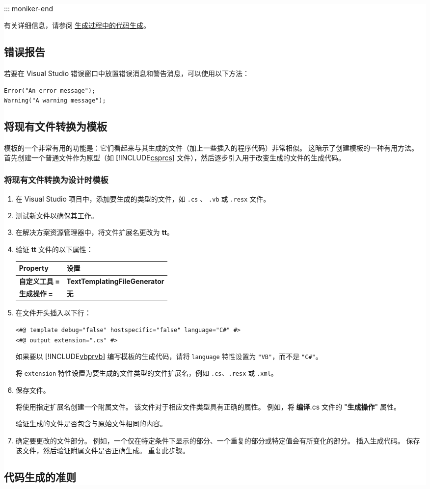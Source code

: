 ::: moniker-end

有关详细信息，请参阅 [生成过程中的代码生成](../modeling/code-generation-in-a-build-process.md)。

## <a name="error-reporting"></a>错误报告

若要在 Visual Studio 错误窗口中放置错误消息和警告消息，可以使用以下方法：

```
Error("An error message");
Warning("A warning message");
```

## <a name="converting-an-existing-file-to-a-template"></a><a name="Converting"></a> 将现有文件转换为模板

模板的一个非常有用的功能是：它们看起来与其生成的文件（加上一些插入的程序代码）非常相似。 这暗示了创建模板的一种有用方法。 首先创建一个普通文件作为原型（如 [!INCLUDE[csprcs](../data-tools/includes/csprcs_md.md)] 文件），然后逐步引入用于改变生成的文件的生成代码。

### <a name="to-convert-an-existing-file-to-a-design-time-template"></a>将现有文件转换为设计时模板

1. 在 Visual Studio 项目中，添加要生成的类型的文件，如 `.cs` 、 `.vb` 或 `.resx` 文件。

2. 测试新文件以确保其工作。

3. 在解决方案资源管理器中，将文件扩展名更改为 **tt**。

4. 验证 **tt** 文件的以下属性：

   |Property |设置 |
   |-|-|
   | **自定义工具 =** | **TextTemplatingFileGenerator** |
   | **生成操作 =** | **无** |

5. 在文件开头插入以下行：

   ```
   <#@ template debug="false" hostspecific="false" language="C#" #>
   <#@ output extension=".cs" #>
   ```

    如果要以 [!INCLUDE[vbprvb](../code-quality/includes/vbprvb_md.md)] 编写模板的生成代码，请将 `language` 特性设置为 `"VB"`，而不是 `"C#"`。

    将 `extension` 特性设置为要生成的文件类型的文件扩展名，例如 `.cs`、`.resx` 或 `.xml`。

6. 保存文件。

    将使用指定扩展名创建一个附属文件。 该文件对于相应文件类型具有正确的属性。 例如，将 **编译**.cs 文件的 "**生成操作**" 属性。

    验证生成的文件是否包含与原始文件相同的内容。

7. 确定要更改的文件部分。 例如，一个仅在特定条件下显示的部分、一个重复的部分或特定值会有所变化的部分。 插入生成代码。 保存该文件，然后验证附属文件是否正确生成。 重复此步骤。

## <a name="guidelines-for-code-generation"></a>代码生成的准则
